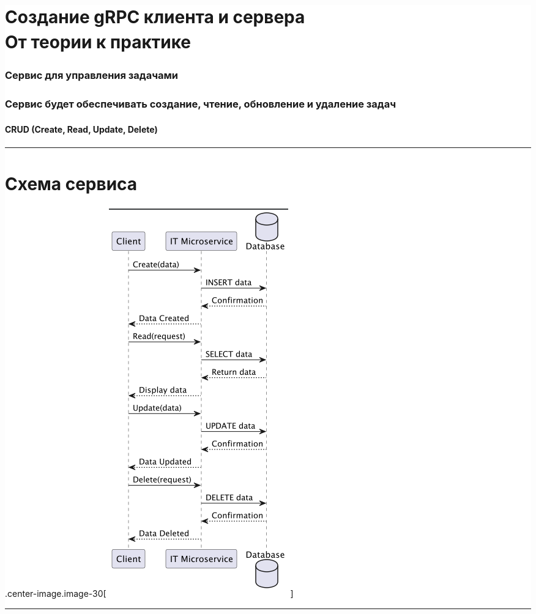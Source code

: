 
# Создание gRPC клиента и сервера <br>От теории к практике

### Сервис для управления задачами

### Сервис будет обеспечивать создание, чтение, обновление и удаление задач
#### CRUD (Create, Read, Update, Delete)

---

# Схема сервиса

.center-image.image-30[
![](img/puml.png)
]

---